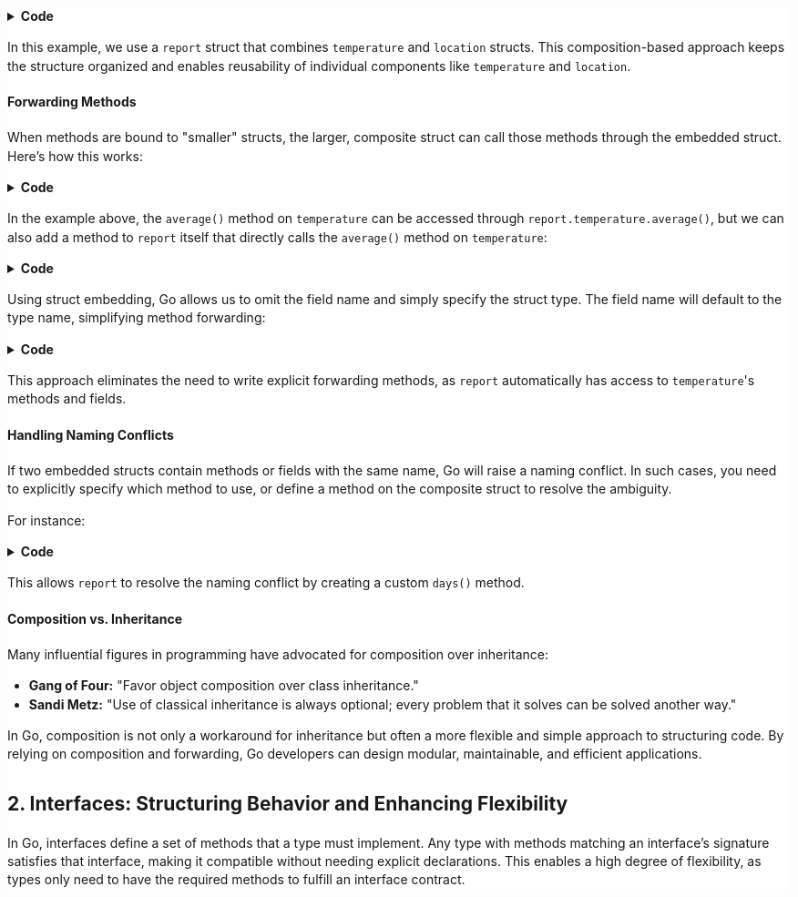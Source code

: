 <details><summary><b> Code</b></summary></details>

In this example, we use a `report` struct that combines `temperature` and `location` structs. This composition-based approach keeps the structure organized and enables reusability of individual components like `temperature` and `location`.

#### Forwarding Methods

When methods are bound to "smaller" structs, the larger, composite struct can call those methods through the embedded struct. Here’s how this works:

<details><summary><b> Code</b></summary></details>

In the example above, the `average()` method on `temperature` can be accessed through `report.temperature.average()`, but we can also add a method to `report` itself that directly calls the `average()` method on `temperature`:

<details><summary><b> Code</b></summary></details>

Using struct embedding, Go allows us to omit the field name and simply specify the struct type. The field name will default to the type name, simplifying method forwarding:

<details><summary><b> Code</b></summary></details>

This approach eliminates the need to write explicit forwarding methods, as `report` automatically has access to `temperature`'s methods and fields.

#### Handling Naming Conflicts

If two embedded structs contain methods or fields with the same name, Go will raise a naming conflict. In such cases, you need to explicitly specify which method to use, or define a method on the composite struct to resolve the ambiguity.

For instance:

<details><summary><b> Code</b></summary></details>

This allows `report` to resolve the naming conflict by creating a custom `days()` method.

#### Composition vs. Inheritance

Many influential figures in programming have advocated for composition over inheritance:

- **Gang of Four:** "Favor object composition over class inheritance."
- **Sandi Metz:** "Use of classical inheritance is always optional; every problem that it solves can be solved another way."

In Go, composition is not only a workaround for inheritance but often a more flexible and simple approach to structuring code. By relying on composition and forwarding, Go developers can design modular, maintainable, and efficient applications.

## 2. Interfaces: Structuring Behavior and Enhancing Flexibility

In Go, interfaces define a set of methods that a type must implement. Any type with methods matching an interface’s signature satisfies that interface, making it compatible without needing explicit declarations. This enables a high degree of flexibility, as types only need to have the required methods to fulfill an interface contract.
